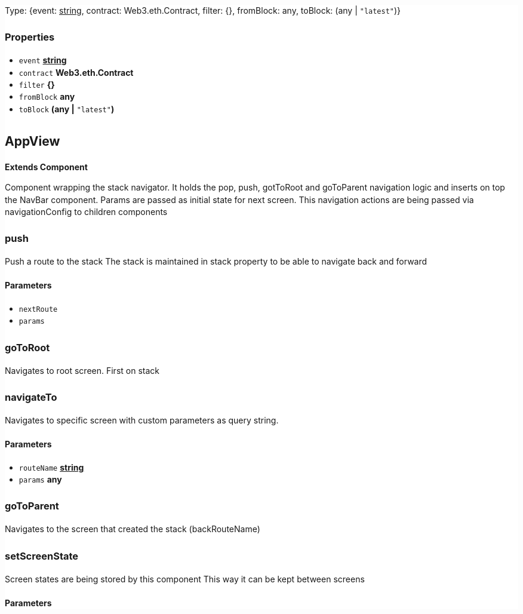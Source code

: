 Type: {event: [string](https://developer.mozilla.org/docs/Web/JavaScript/Reference/Global_Objects/String), contract: Web3.eth.Contract, filter: {}, fromBlock: any, toBlock: \(any \| `"latest"`\)}

### Properties

* `event` [**string**](https://developer.mozilla.org/docs/Web/JavaScript/Reference/Global_Objects/String) 
* `contract` **Web3.eth.Contract** 
* `filter` **{}** 
* `fromBlock` **any** 
* `toBlock` **\(any \|** `"latest"`**\)** 

## AppView

**Extends Component**

Component wrapping the stack navigator. It holds the pop, push, gotToRoot and goToParent navigation logic and inserts on top the NavBar component. Params are passed as initial state for next screen. This navigation actions are being passed via navigationConfig to children components

### push

Push a route to the stack The stack is maintained in stack property to be able to navigate back and forward

#### Parameters

* `nextRoute`  
* `params`  

### goToRoot

Navigates to root screen. First on stack

### navigateTo

Navigates to specific screen with custom parameters as query string.

#### Parameters

* `routeName` [**string**](https://developer.mozilla.org/docs/Web/JavaScript/Reference/Global_Objects/String) 
* `params` **any** 

### goToParent

Navigates to the screen that created the stack \(backRouteName\)

### setScreenState

Screen states are being stored by this component This way it can be kept between screens

#### Parameters
